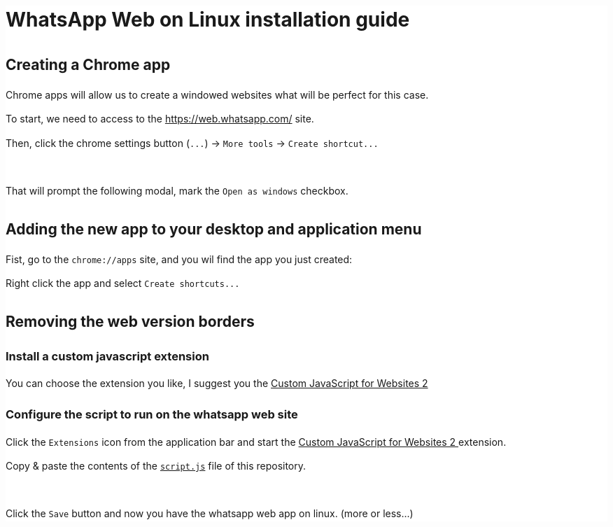 # WhatsApp Web on Linux installation guide

## Creating a Chrome app

Chrome apps will allow us to create a windowed websites what will be perfect for this case.

To start, we need to access to the https://web.whatsapp.com/ site.

Then, click the chrome settings button (`...`) -> `More tools` -> `Create shortcut...` 

<img src="https://i.imgur.com/kd3OpL6.png" alt="" width="100%">

That will prompt the following modal, mark the `Open as windows` checkbox.
<img src="https://i.imgur.com/318iP6T.png" alt="" width="100%">

## Adding the new app to your desktop and application menu

Fist, go to the `chrome://apps` site, and you wil find the app you just created:
<img src="https://i.imgur.com/OlHqvI8.png" alt="" width="100%">

Right click the app and select `Create shortcuts...`
<img src="https://i.imgur.com/J1r1wj3.png" alt="" width="100%">
<img src="https://i.imgur.com/JOSz8q4.png" alt="" width="100%">

## Removing the web version borders

### Install a custom javascript extension

You can choose the extension you like, I suggest you the [Custom JavaScript for Websites 2
](https://chrome.google.com/webstore/detail/custom-javascript-for-web/ddbjnfjiigjmcpcpkmhogomapikjbjdk)

### Configure the script to run on the whatsapp web site

Click the `Extensions` icon from the application bar and start the [Custom JavaScript for Websites 2
](https://chrome.google.com/webstore/detail/custom-javascript-for-web/ddbjnfjiigjmcpcpkmhogomapikjbjdk) extension.

Copy & paste the contents of the [`script.js`](https://github.com/xXNurioXx/whatsapp-web-linux/blob/main/script.js) file of this repository.

<img src="https://i.imgur.com/BcDYYb8.png" alt="" width="100%">

Click the `Save` button and now you have the whatsapp web app on linux. (more or less...)
